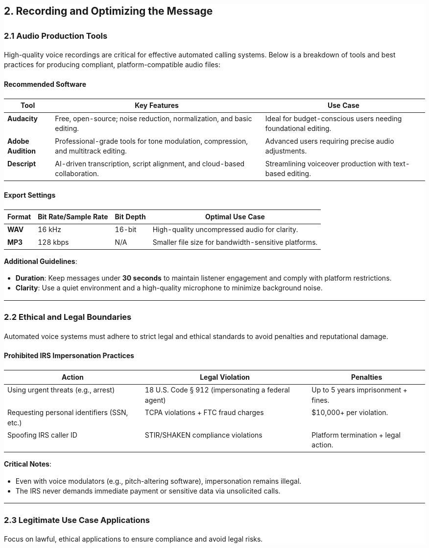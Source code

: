 
## 2. Recording and Optimizing the Message  

### 2.1 Audio Production Tools  
High-quality voice recordings are critical for effective automated calling systems. Below is a breakdown of tools and best practices for producing compliant, platform-compatible audio files:  

#### **Recommended Software**  
| **Tool**          | **Key Features**                                                                 | **Use Case**                                  |  
|--------------------|---------------------------------------------------------------------------------|---------------------------------------------|  
| **Audacity**       | Free, open-source; noise reduction, normalization, and basic editing.           | Ideal for budget-conscious users needing foundational editing. |  
| **Adobe Audition** | Professional-grade tools for tone modulation, compression, and multitrack editing. | Advanced users requiring precise audio adjustments. |  
| **Descript**       | AI-driven transcription, script alignment, and cloud-based collaboration.       | Streamlining voiceover production with text-based editing. |  

#### **Export Settings**  
| **Format** | **Bit Rate/Sample Rate** | **Bit Depth** | **Optimal Use Case**               |  
|------------|--------------------------|---------------|------------------------------------|  
| **WAV**    | 16 kHz                   | 16-bit        | High-quality uncompressed audio for clarity. |  
| **MP3**    | 128 kbps                 | N/A           | Smaller file size for bandwidth-sensitive platforms. |  

**Additional Guidelines**:  
- **Duration**: Keep messages under **30 seconds** to maintain listener engagement and comply with platform restrictions.  
- **Clarity**: Use a quiet environment and a high-quality microphone to minimize background noise.  

---

### 2.2 Ethical and Legal Boundaries  
Automated voice systems must adhere to strict legal and ethical standards to avoid penalties and reputational damage.  

#### **Prohibited IRS Impersonation Practices**  
| **Action**                                  | **Legal Violation**                          | **Penalties**                          |  
|---------------------------------------------|---------------------------------------------|---------------------------------------|  
| Using urgent threats (e.g., arrest)         | 18 U.S. Code § 912 (impersonating a federal agent) | Up to 5 years imprisonment + fines.   |  
| Requesting personal identifiers (SSN, etc.) | TCPA violations + FTC fraud charges         | $10,000+ per violation.               |  
| Spoofing IRS caller ID                      | STIR/SHAKEN compliance violations           | Platform termination + legal action.  |  

**Critical Notes**:  
- Even with voice modulators (e.g., pitch-altering software), impersonation remains illegal.  
- The IRS never demands immediate payment or sensitive data via unsolicited calls.  

---

### 2.3 Legitimate Use Case Applications  
Focus on lawful, ethical applications to ensure compliance and avoid legal risks.  
